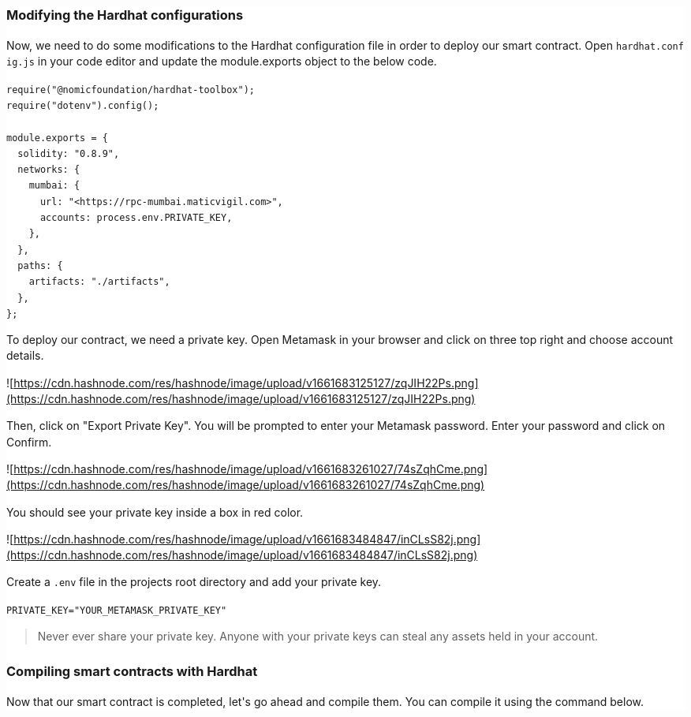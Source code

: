 ### Modifying the Hardhat configurations

Now, we need to do some modifications to the Hardhat configuration file in order to deploy our smart contract. Open  `hardhat.config.js` in your code editor and update the module.exports object to the below code.

```
require("@nomicfoundation/hardhat-toolbox");
require("dotenv").config();

module.exports = {
  solidity: "0.8.9",
  networks: {
    mumbai: {
      url: "<https://rpc-mumbai.maticvigil.com>",
      accounts: process.env.PRIVATE_KEY,
    },
  },
  paths: {
    artifacts: "./artifacts",
  },
};

```

To deploy our contract, we need a private key. Open Metamask in your browser and click on three top right and choose account details.

![https://cdn.hashnode.com/res/hashnode/image/upload/v1661683125127/zqJIH22Ps.png](https://cdn.hashnode.com/res/hashnode/image/upload/v1661683125127/zqJIH22Ps.png)

Then, click on "Export Private Key". You will be prompted to enter your Metamask password. Enter your password and click on Confirm.

![https://cdn.hashnode.com/res/hashnode/image/upload/v1661683261027/74sZqhCme.png](https://cdn.hashnode.com/res/hashnode/image/upload/v1661683261027/74sZqhCme.png)

You should see your private key inside a box in red color.

![https://cdn.hashnode.com/res/hashnode/image/upload/v1661683484847/inCLsS82j.png](https://cdn.hashnode.com/res/hashnode/image/upload/v1661683484847/inCLsS82j.png)

Create a `.env` file in the projects root directory and add your private key.

```
PRIVATE_KEY="YOUR_METAMASK_PRIVATE_KEY"

```

> Never ever share your private key. Anyone with your private keys can steal any assets held in your account.
> 

### Compiling smart contracts with Hardhat

Now that our smart contract is completed, let's go ahead and compile them. You can compile it using the command below.
